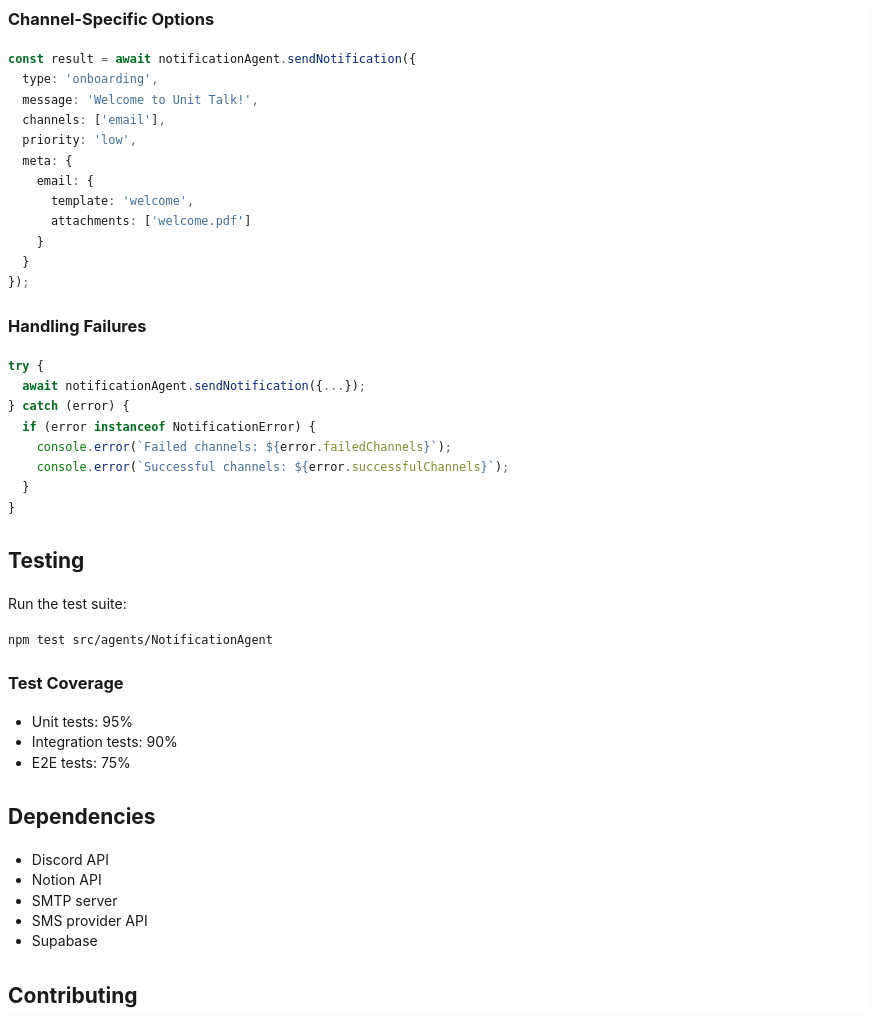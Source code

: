 ### Channel-Specific Options

```typescript
const result = await notificationAgent.sendNotification({
  type: 'onboarding',
  message: 'Welcome to Unit Talk!',
  channels: ['email'],
  priority: 'low',
  meta: {
    email: {
      template: 'welcome',
      attachments: ['welcome.pdf']
    }
  }
});
```

### Handling Failures

```typescript
try {
  await notificationAgent.sendNotification({...});
} catch (error) {
  if (error instanceof NotificationError) {
    console.error(`Failed channels: ${error.failedChannels}`);
    console.error(`Successful channels: ${error.successfulChannels}`);
  }
}
```

## Testing

Run the test suite:

```bash
npm test src/agents/NotificationAgent
```

### Test Coverage

- Unit tests: 95%
- Integration tests: 90%
- E2E tests: 75%

## Dependencies

- Discord API
- Notion API
- SMTP server
- SMS provider API
- Supabase

## Contributing

